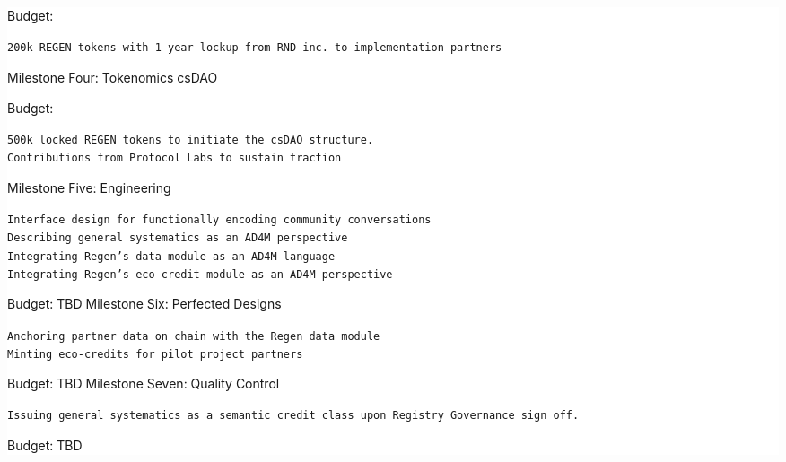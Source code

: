 Budget: 

    200k REGEN tokens with 1 year lockup from RND inc. to implementation partners

Milestone Four: Tokenomics csDAO

Budget: 

    500k locked REGEN tokens to initiate the csDAO structure.
    Contributions from Protocol Labs to sustain traction

Milestone Five: Engineering

    Interface design for functionally encoding community conversations
    Describing general systematics as an AD4M perspective
    Integrating Regen’s data module as an AD4M language
    Integrating Regen’s eco-credit module as an AD4M perspective

Budget: TBD
Milestone Six: Perfected Designs

    Anchoring partner data on chain with the Regen data module
    Minting eco-credits for pilot project partners

Budget: TBD
Milestone Seven: Quality Control

    Issuing general systematics as a semantic credit class upon Registry Governance sign off.

Budget: TBD


